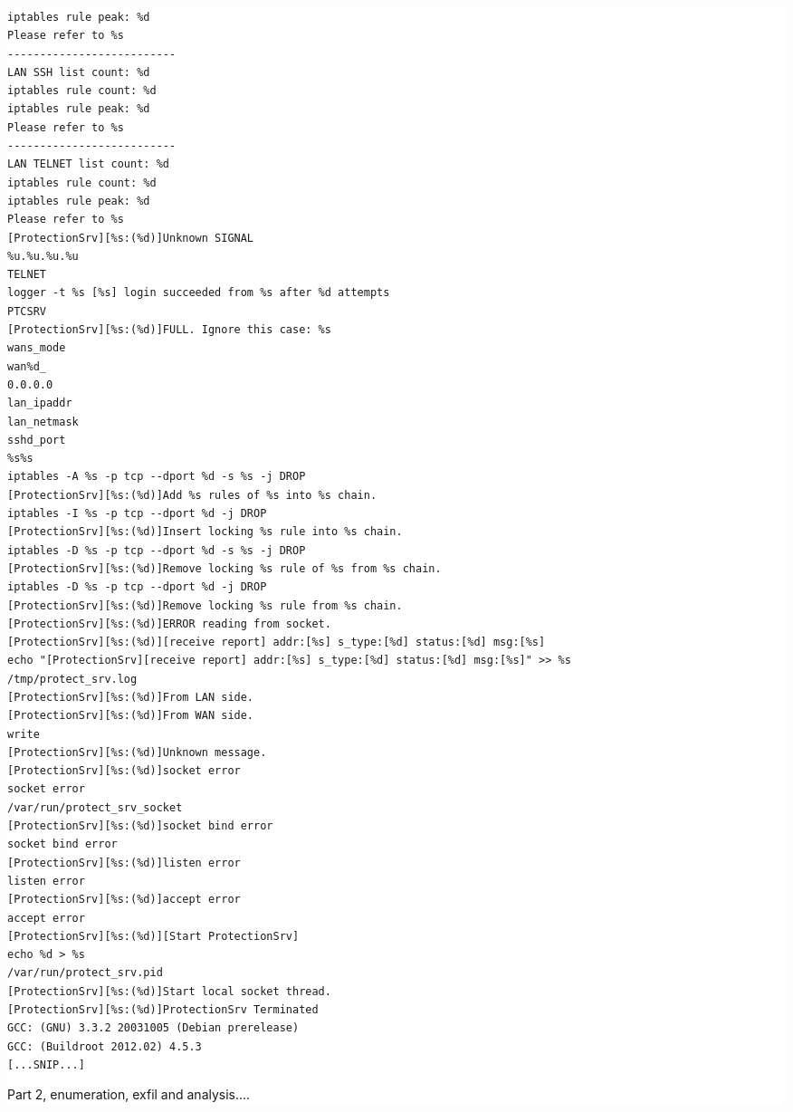 ```
iptables rule peak: %d
Please refer to %s
--------------------------
LAN SSH list count: %d
iptables rule count: %d
iptables rule peak: %d
Please refer to %s
--------------------------
LAN TELNET list count: %d
iptables rule count: %d
iptables rule peak: %d
Please refer to %s
[ProtectionSrv][%s:(%d)]Unknown SIGNAL
%u.%u.%u.%u
TELNET
logger -t %s [%s] login succeeded from %s after %d attempts
PTCSRV
[ProtectionSrv][%s:(%d)]FULL. Ignore this case: %s
wans_mode
wan%d_
0.0.0.0
lan_ipaddr
lan_netmask
sshd_port
%s%s
iptables -A %s -p tcp --dport %d -s %s -j DROP
[ProtectionSrv][%s:(%d)]Add %s rules of %s into %s chain.
iptables -I %s -p tcp --dport %d -j DROP
[ProtectionSrv][%s:(%d)]Insert locking %s rule into %s chain.
iptables -D %s -p tcp --dport %d -s %s -j DROP
[ProtectionSrv][%s:(%d)]Remove locking %s rule of %s from %s chain.
iptables -D %s -p tcp --dport %d -j DROP
[ProtectionSrv][%s:(%d)]Remove locking %s rule from %s chain.
[ProtectionSrv][%s:(%d)]ERROR reading from socket.
[ProtectionSrv][%s:(%d)][receive report] addr:[%s] s_type:[%d] status:[%d] msg:[%s]
echo "[ProtectionSrv][receive report] addr:[%s] s_type:[%d] status:[%d] msg:[%s]" >> %s
/tmp/protect_srv.log
[ProtectionSrv][%s:(%d)]From LAN side.
[ProtectionSrv][%s:(%d)]From WAN side.
write
[ProtectionSrv][%s:(%d)]Unknown message.
[ProtectionSrv][%s:(%d)]socket error
socket error
/var/run/protect_srv_socket
[ProtectionSrv][%s:(%d)]socket bind error
socket bind error
[ProtectionSrv][%s:(%d)]listen error
listen error
[ProtectionSrv][%s:(%d)]accept error
accept error
[ProtectionSrv][%s:(%d)][Start ProtectionSrv]
echo %d > %s
/var/run/protect_srv.pid
[ProtectionSrv][%s:(%d)]Start local socket thread.
[ProtectionSrv][%s:(%d)]ProtectionSrv Terminated
GCC: (GNU) 3.3.2 20031005 (Debian prerelease)
GCC: (Buildroot 2012.02) 4.5.3
[...SNIP...]
```
Part 2, enumeration, exfil and analysis....
